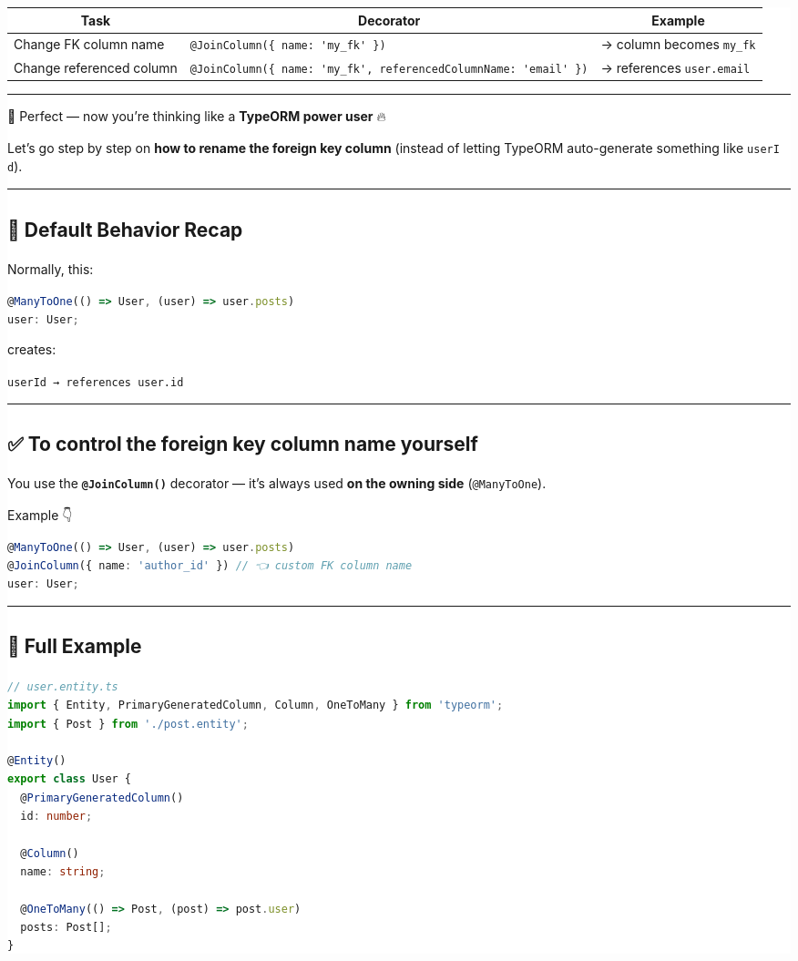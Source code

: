 | Task                     | Decorator                                                       | Example                   |
| ------------------------ | --------------------------------------------------------------- | ------------------------- |
| Change FK column name    | `@JoinColumn({ name: 'my_fk' })`                                | → column becomes `my_fk`  |
| Change referenced column | `@JoinColumn({ name: 'my_fk', referencedColumnName: 'email' })` | → references `user.email` |

---

💯 Perfect — now you’re thinking like a **TypeORM power user** 🔥

Let’s go step by step on **how to rename the foreign key column** (instead of letting TypeORM auto-generate something like `userId`).

---

## 🧩 Default Behavior Recap

Normally, this:

```ts
@ManyToOne(() => User, (user) => user.posts)
user: User;
```

creates:

```
userId → references user.id
```

---

## ✅ To control the foreign key column name yourself

You use the **`@JoinColumn()`** decorator — it’s always used **on the owning side** (`@ManyToOne`).

Example 👇

```ts
@ManyToOne(() => User, (user) => user.posts)
@JoinColumn({ name: 'author_id' }) // 👈 custom FK column name
user: User;
```

---

## 🧱 Full Example

```ts
// user.entity.ts
import { Entity, PrimaryGeneratedColumn, Column, OneToMany } from 'typeorm';
import { Post } from './post.entity';

@Entity()
export class User {
  @PrimaryGeneratedColumn()
  id: number;

  @Column()
  name: string;

  @OneToMany(() => Post, (post) => post.user)
  posts: Post[];
}
```
